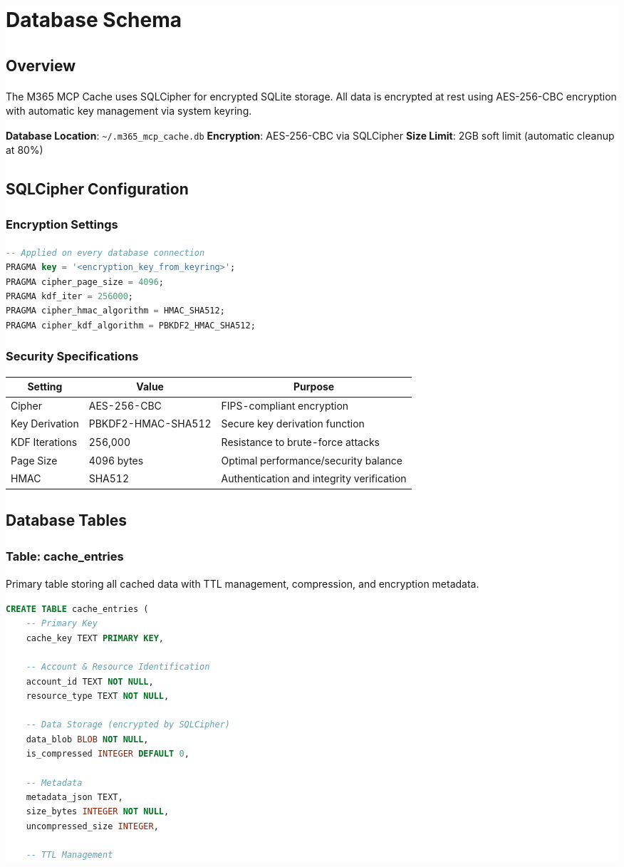 # Database Schema

## Overview

The M365 MCP Cache uses SQLCipher for encrypted SQLite storage. All data is encrypted at rest using AES-256-CBC encryption with automatic key management via system keyring.

**Database Location**: `~/.m365_mcp_cache.db`
**Encryption**: AES-256-CBC via SQLCipher
**Size Limit**: 2GB soft limit (automatic cleanup at 80%)

## SQLCipher Configuration

### Encryption Settings

```sql
-- Applied on every database connection
PRAGMA key = '<encryption_key_from_keyring>';
PRAGMA cipher_page_size = 4096;
PRAGMA kdf_iter = 256000;
PRAGMA cipher_hmac_algorithm = HMAC_SHA512;
PRAGMA cipher_kdf_algorithm = PBKDF2_HMAC_SHA512;
```

### Security Specifications

| Setting | Value | Purpose |
|---------|-------|---------|
| Cipher | AES-256-CBC | FIPS-compliant encryption |
| Key Derivation | PBKDF2-HMAC-SHA512 | Secure key derivation function |
| KDF Iterations | 256,000 | Resistance to brute-force attacks |
| Page Size | 4096 bytes | Optimal performance/security balance |
| HMAC | SHA512 | Authentication and integrity verification |

## Database Tables

### Table: cache_entries

Primary table storing all cached data with TTL management, compression, and encryption metadata.

```sql
CREATE TABLE cache_entries (
    -- Primary Key
    cache_key TEXT PRIMARY KEY,

    -- Account & Resource Identification
    account_id TEXT NOT NULL,
    resource_type TEXT NOT NULL,

    -- Data Storage (encrypted by SQLCipher)
    data_blob BLOB NOT NULL,
    is_compressed INTEGER DEFAULT 0,

    -- Metadata
    metadata_json TEXT,
    size_bytes INTEGER NOT NULL,
    uncompressed_size INTEGER,

    -- TTL Management
```